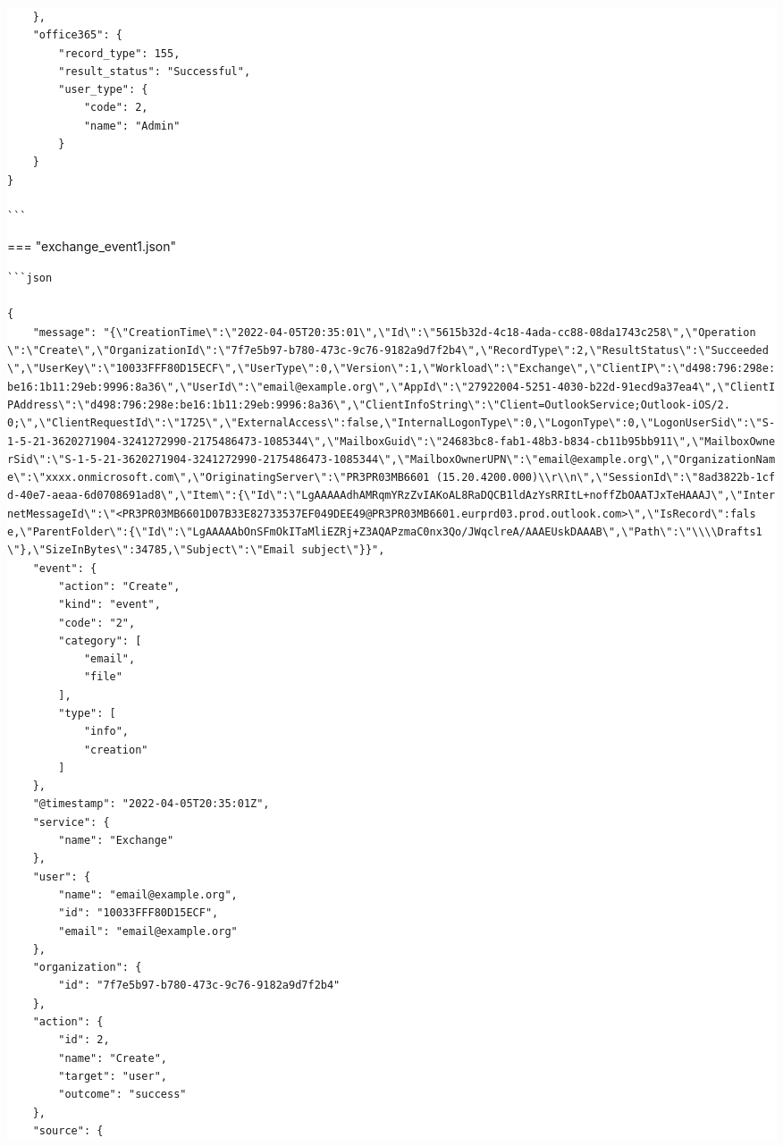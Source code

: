        },
        "office365": {
            "record_type": 155,
            "result_status": "Successful",
            "user_type": {
                "code": 2,
                "name": "Admin"
            }
        }
    }
    	
	```


=== "exchange_event1.json"

    ```json
	
    {
        "message": "{\"CreationTime\":\"2022-04-05T20:35:01\",\"Id\":\"5615b32d-4c18-4ada-cc88-08da1743c258\",\"Operation\":\"Create\",\"OrganizationId\":\"7f7e5b97-b780-473c-9c76-9182a9d7f2b4\",\"RecordType\":2,\"ResultStatus\":\"Succeeded\",\"UserKey\":\"10033FFF80D15ECF\",\"UserType\":0,\"Version\":1,\"Workload\":\"Exchange\",\"ClientIP\":\"d498:796:298e:be16:1b11:29eb:9996:8a36\",\"UserId\":\"email@example.org\",\"AppId\":\"27922004-5251-4030-b22d-91ecd9a37ea4\",\"ClientIPAddress\":\"d498:796:298e:be16:1b11:29eb:9996:8a36\",\"ClientInfoString\":\"Client=OutlookService;Outlook-iOS/2.0;\",\"ClientRequestId\":\"1725\",\"ExternalAccess\":false,\"InternalLogonType\":0,\"LogonType\":0,\"LogonUserSid\":\"S-1-5-21-3620271904-3241272990-2175486473-1085344\",\"MailboxGuid\":\"24683bc8-fab1-48b3-b834-cb11b95bb911\",\"MailboxOwnerSid\":\"S-1-5-21-3620271904-3241272990-2175486473-1085344\",\"MailboxOwnerUPN\":\"email@example.org\",\"OrganizationName\":\"xxxx.onmicrosoft.com\",\"OriginatingServer\":\"PR3PR03MB6601 (15.20.4200.000)\\r\\n\",\"SessionId\":\"8ad3822b-1cfd-40e7-aeaa-6d0708691ad8\",\"Item\":{\"Id\":\"LgAAAAAdhAMRqmYRzZvIAKoAL8RaDQCB1ldAzYsRRItL+noffZbOAATJxTeHAAAJ\",\"InternetMessageId\":\"<PR3PR03MB6601D07B33E82733537EF049DEE49@PR3PR03MB6601.eurprd03.prod.outlook.com>\",\"IsRecord\":false,\"ParentFolder\":{\"Id\":\"LgAAAAAbOnSFmOkITaMliEZRj+Z3AQAPzmaC0nx3Qo/JWqclreA/AAAEUskDAAAB\",\"Path\":\"\\\\Drafts1\"},\"SizeInBytes\":34785,\"Subject\":\"Email subject\"}}",
        "event": {
            "action": "Create",
            "kind": "event",
            "code": "2",
            "category": [
                "email",
                "file"
            ],
            "type": [
                "info",
                "creation"
            ]
        },
        "@timestamp": "2022-04-05T20:35:01Z",
        "service": {
            "name": "Exchange"
        },
        "user": {
            "name": "email@example.org",
            "id": "10033FFF80D15ECF",
            "email": "email@example.org"
        },
        "organization": {
            "id": "7f7e5b97-b780-473c-9c76-9182a9d7f2b4"
        },
        "action": {
            "id": 2,
            "name": "Create",
            "target": "user",
            "outcome": "success"
        },
        "source": {